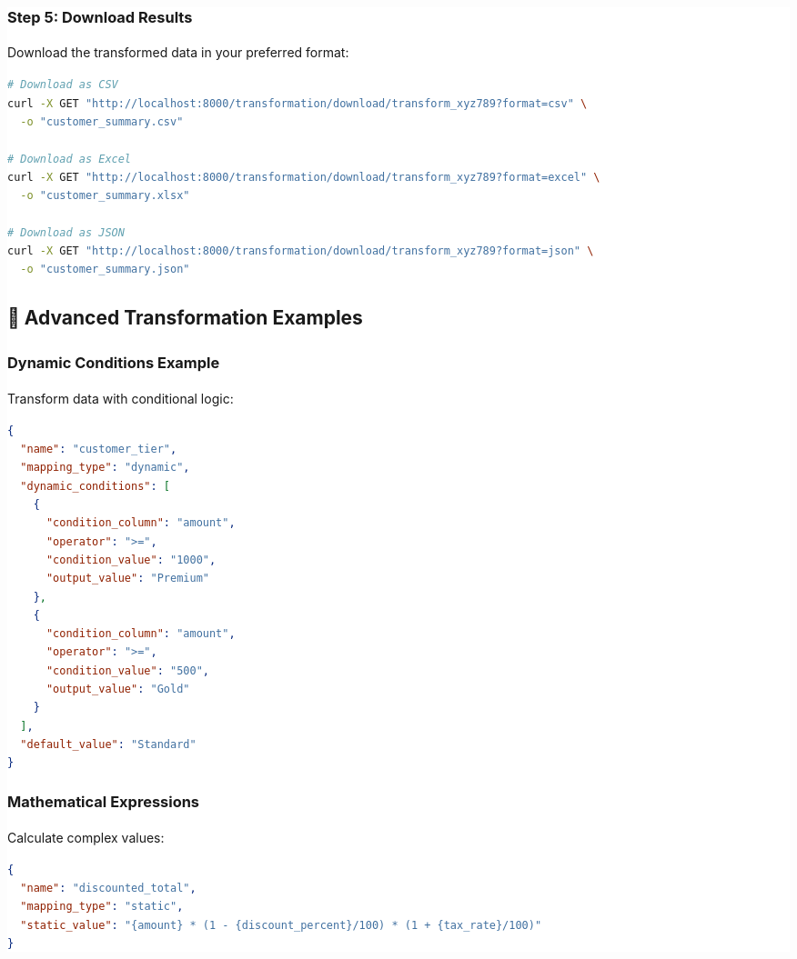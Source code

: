 ### Step 5: Download Results

Download the transformed data in your preferred format:

```bash
# Download as CSV
curl -X GET "http://localhost:8000/transformation/download/transform_xyz789?format=csv" \
  -o "customer_summary.csv"

# Download as Excel
curl -X GET "http://localhost:8000/transformation/download/transform_xyz789?format=excel" \
  -o "customer_summary.xlsx"

# Download as JSON
curl -X GET "http://localhost:8000/transformation/download/transform_xyz789?format=json" \
  -o "customer_summary.json"
```

## 🔄 Advanced Transformation Examples

### Dynamic Conditions Example

Transform data with conditional logic:

```json
{
  "name": "customer_tier",
  "mapping_type": "dynamic",
  "dynamic_conditions": [
    {
      "condition_column": "amount",
      "operator": ">=",
      "condition_value": "1000",
      "output_value": "Premium"
    },
    {
      "condition_column": "amount",
      "operator": ">=",
      "condition_value": "500",
      "output_value": "Gold"
    }
  ],
  "default_value": "Standard"
}
```

### Mathematical Expressions

Calculate complex values:

```json
{
  "name": "discounted_total",
  "mapping_type": "static",
  "static_value": "{amount} * (1 - {discount_percent}/100) * (1 + {tax_rate}/100)"
}
```
